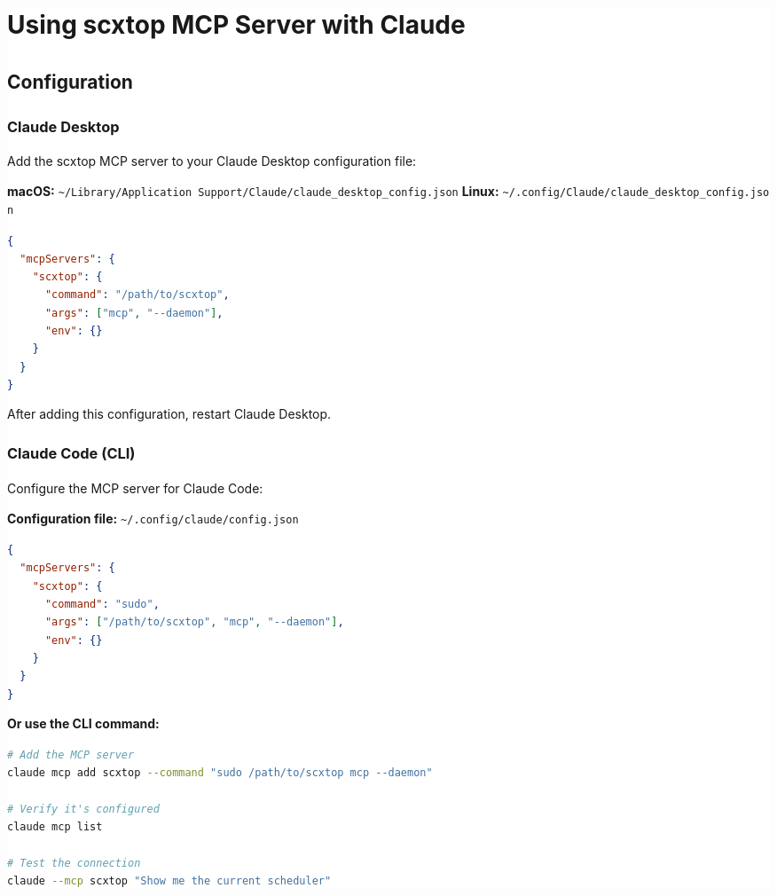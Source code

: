 # Using scxtop MCP Server with Claude

## Configuration

### Claude Desktop

Add the scxtop MCP server to your Claude Desktop configuration file:

**macOS:** `~/Library/Application Support/Claude/claude_desktop_config.json`
**Linux:** `~/.config/Claude/claude_desktop_config.json`

```json
{
  "mcpServers": {
    "scxtop": {
      "command": "/path/to/scxtop",
      "args": ["mcp", "--daemon"],
      "env": {}
    }
  }
}
```

After adding this configuration, restart Claude Desktop.

### Claude Code (CLI)

Configure the MCP server for Claude Code:

**Configuration file:** `~/.config/claude/config.json`

```json
{
  "mcpServers": {
    "scxtop": {
      "command": "sudo",
      "args": ["/path/to/scxtop", "mcp", "--daemon"],
      "env": {}
    }
  }
}
```

**Or use the CLI command:**

```bash
# Add the MCP server
claude mcp add scxtop --command "sudo /path/to/scxtop mcp --daemon"

# Verify it's configured
claude mcp list

# Test the connection
claude --mcp scxtop "Show me the current scheduler"
```
